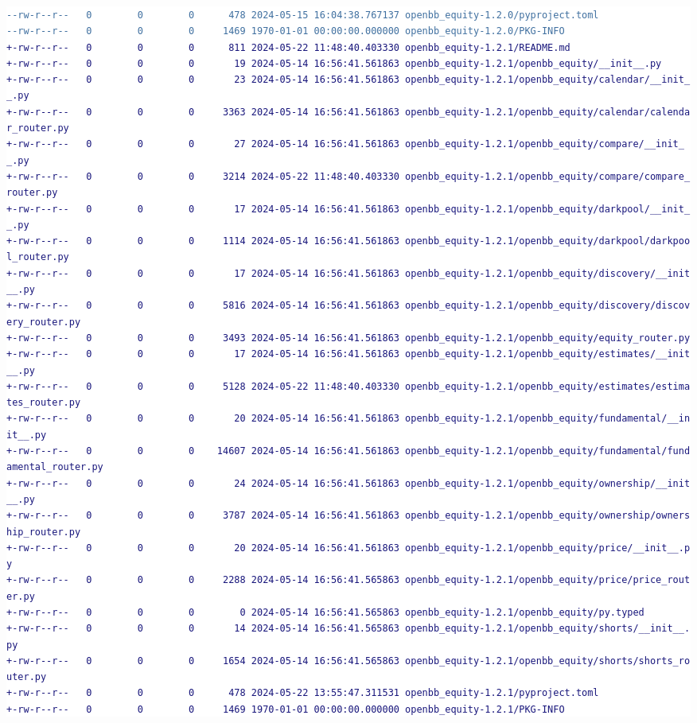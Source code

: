 ```diff
--rw-r--r--   0        0        0      478 2024-05-15 16:04:38.767137 openbb_equity-1.2.0/pyproject.toml
--rw-r--r--   0        0        0     1469 1970-01-01 00:00:00.000000 openbb_equity-1.2.0/PKG-INFO
+-rw-r--r--   0        0        0      811 2024-05-22 11:48:40.403330 openbb_equity-1.2.1/README.md
+-rw-r--r--   0        0        0       19 2024-05-14 16:56:41.561863 openbb_equity-1.2.1/openbb_equity/__init__.py
+-rw-r--r--   0        0        0       23 2024-05-14 16:56:41.561863 openbb_equity-1.2.1/openbb_equity/calendar/__init__.py
+-rw-r--r--   0        0        0     3363 2024-05-14 16:56:41.561863 openbb_equity-1.2.1/openbb_equity/calendar/calendar_router.py
+-rw-r--r--   0        0        0       27 2024-05-14 16:56:41.561863 openbb_equity-1.2.1/openbb_equity/compare/__init__.py
+-rw-r--r--   0        0        0     3214 2024-05-22 11:48:40.403330 openbb_equity-1.2.1/openbb_equity/compare/compare_router.py
+-rw-r--r--   0        0        0       17 2024-05-14 16:56:41.561863 openbb_equity-1.2.1/openbb_equity/darkpool/__init__.py
+-rw-r--r--   0        0        0     1114 2024-05-14 16:56:41.561863 openbb_equity-1.2.1/openbb_equity/darkpool/darkpool_router.py
+-rw-r--r--   0        0        0       17 2024-05-14 16:56:41.561863 openbb_equity-1.2.1/openbb_equity/discovery/__init__.py
+-rw-r--r--   0        0        0     5816 2024-05-14 16:56:41.561863 openbb_equity-1.2.1/openbb_equity/discovery/discovery_router.py
+-rw-r--r--   0        0        0     3493 2024-05-14 16:56:41.561863 openbb_equity-1.2.1/openbb_equity/equity_router.py
+-rw-r--r--   0        0        0       17 2024-05-14 16:56:41.561863 openbb_equity-1.2.1/openbb_equity/estimates/__init__.py
+-rw-r--r--   0        0        0     5128 2024-05-22 11:48:40.403330 openbb_equity-1.2.1/openbb_equity/estimates/estimates_router.py
+-rw-r--r--   0        0        0       20 2024-05-14 16:56:41.561863 openbb_equity-1.2.1/openbb_equity/fundamental/__init__.py
+-rw-r--r--   0        0        0    14607 2024-05-14 16:56:41.561863 openbb_equity-1.2.1/openbb_equity/fundamental/fundamental_router.py
+-rw-r--r--   0        0        0       24 2024-05-14 16:56:41.561863 openbb_equity-1.2.1/openbb_equity/ownership/__init__.py
+-rw-r--r--   0        0        0     3787 2024-05-14 16:56:41.561863 openbb_equity-1.2.1/openbb_equity/ownership/ownership_router.py
+-rw-r--r--   0        0        0       20 2024-05-14 16:56:41.561863 openbb_equity-1.2.1/openbb_equity/price/__init__.py
+-rw-r--r--   0        0        0     2288 2024-05-14 16:56:41.565863 openbb_equity-1.2.1/openbb_equity/price/price_router.py
+-rw-r--r--   0        0        0        0 2024-05-14 16:56:41.565863 openbb_equity-1.2.1/openbb_equity/py.typed
+-rw-r--r--   0        0        0       14 2024-05-14 16:56:41.565863 openbb_equity-1.2.1/openbb_equity/shorts/__init__.py
+-rw-r--r--   0        0        0     1654 2024-05-14 16:56:41.565863 openbb_equity-1.2.1/openbb_equity/shorts/shorts_router.py
+-rw-r--r--   0        0        0      478 2024-05-22 13:55:47.311531 openbb_equity-1.2.1/pyproject.toml
+-rw-r--r--   0        0        0     1469 1970-01-01 00:00:00.000000 openbb_equity-1.2.1/PKG-INFO
```
